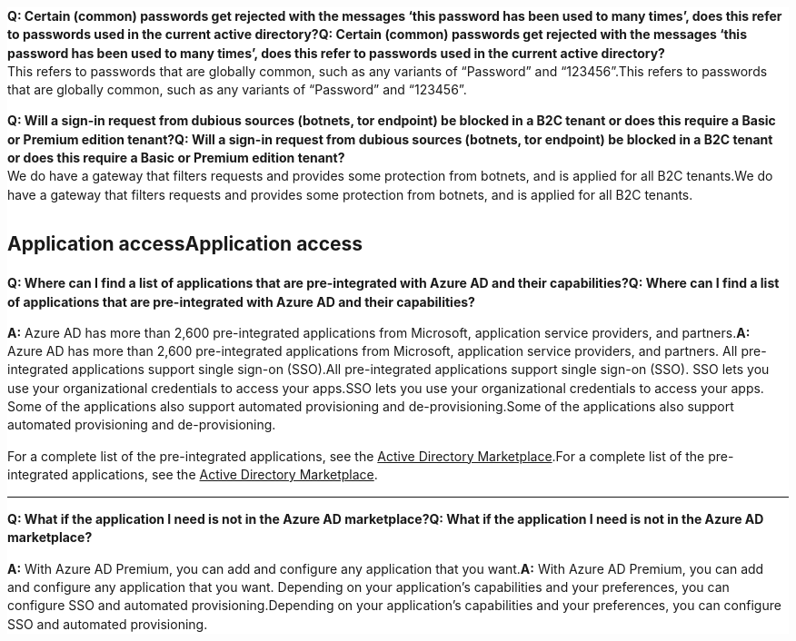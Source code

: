 <span data-ttu-id="d9614-186">**Q:  Certain (common) passwords get rejected with the messages ‘this password has been used to many times’, does this refer to passwords used in the current active directory?**</span><span class="sxs-lookup"><span data-stu-id="d9614-186">**Q:  Certain (common) passwords get rejected with the messages ‘this password has been used to many times’, does this refer to passwords used in the current active directory?**</span></span></br>
<span data-ttu-id="d9614-187">This refers to passwords that are globally common, such as any variants of “Password” and “123456”.</span><span class="sxs-lookup"><span data-stu-id="d9614-187">This refers to passwords that are globally common, such as any variants of “Password” and “123456”.</span></span>

<span data-ttu-id="d9614-188">**Q: Will a sign-in request from dubious sources (botnets, tor endpoint) be blocked in a B2C tenant or does this require a Basic or Premium edition tenant?**</span><span class="sxs-lookup"><span data-stu-id="d9614-188">**Q: Will a sign-in request from dubious sources (botnets, tor endpoint) be blocked in a B2C tenant or does this require a Basic or Premium edition tenant?**</span></span></br>
<span data-ttu-id="d9614-189">We do have a gateway that filters requests and provides some protection from botnets, and is applied for all B2C tenants.</span><span class="sxs-lookup"><span data-stu-id="d9614-189">We do have a gateway that filters requests and provides some protection from botnets, and is applied for all B2C tenants.</span></span> 

## <a name="application-access"></a><span data-ttu-id="d9614-190">Application access</span><span class="sxs-lookup"><span data-stu-id="d9614-190">Application access</span></span>
<span data-ttu-id="d9614-191">**Q: Where can I find a list of applications that are pre-integrated with Azure AD and their capabilities?**</span><span class="sxs-lookup"><span data-stu-id="d9614-191">**Q: Where can I find a list of applications that are pre-integrated with Azure AD and their capabilities?**</span></span>

<span data-ttu-id="d9614-192">**A:** Azure AD has more than 2,600 pre-integrated applications from Microsoft, application service providers, and partners.</span><span class="sxs-lookup"><span data-stu-id="d9614-192">**A:** Azure AD has more than 2,600 pre-integrated applications from Microsoft, application service providers, and partners.</span></span> <span data-ttu-id="d9614-193">All pre-integrated applications support single sign-on (SSO).</span><span class="sxs-lookup"><span data-stu-id="d9614-193">All pre-integrated applications support single sign-on (SSO).</span></span> <span data-ttu-id="d9614-194">SSO lets you use your organizational credentials to access your apps.</span><span class="sxs-lookup"><span data-stu-id="d9614-194">SSO lets you use your organizational credentials to access your apps.</span></span> <span data-ttu-id="d9614-195">Some of the applications also support automated provisioning and de-provisioning.</span><span class="sxs-lookup"><span data-stu-id="d9614-195">Some of the applications also support automated provisioning and de-provisioning.</span></span>

<span data-ttu-id="d9614-196">For a complete list of the pre-integrated applications, see the [Active Directory Marketplace](https://azure.microsoft.com/marketplace/active-directory/).</span><span class="sxs-lookup"><span data-stu-id="d9614-196">For a complete list of the pre-integrated applications, see the [Active Directory Marketplace](https://azure.microsoft.com/marketplace/active-directory/).</span></span>

- - -
<span data-ttu-id="d9614-197">**Q: What if the application I need is not in the Azure AD marketplace?**</span><span class="sxs-lookup"><span data-stu-id="d9614-197">**Q: What if the application I need is not in the Azure AD marketplace?**</span></span>

<span data-ttu-id="d9614-198">**A:** With Azure AD Premium, you can add and configure any application that you want.</span><span class="sxs-lookup"><span data-stu-id="d9614-198">**A:** With Azure AD Premium, you can add and configure any application that you want.</span></span> <span data-ttu-id="d9614-199">Depending on your application’s capabilities and your preferences, you can configure SSO and automated provisioning.</span><span class="sxs-lookup"><span data-stu-id="d9614-199">Depending on your application’s capabilities and your preferences, you can configure SSO and automated provisioning.</span></span>  
